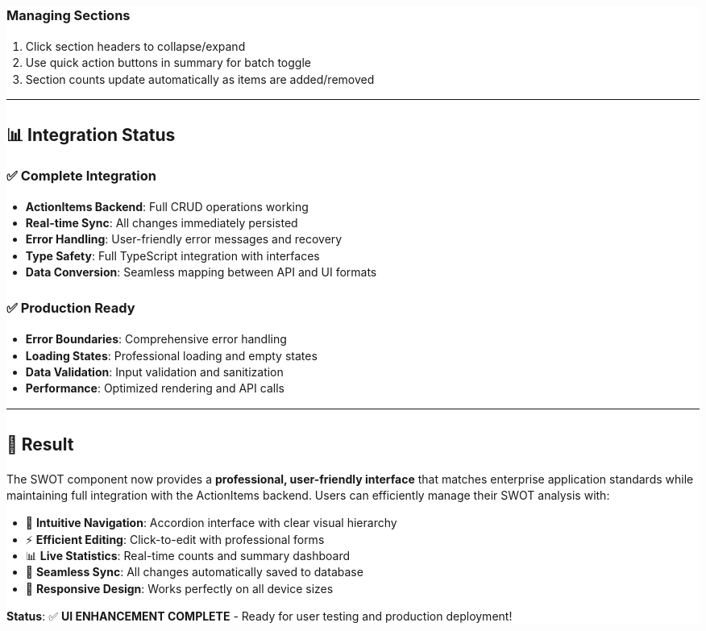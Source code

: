 ### **Managing Sections**
1. Click section headers to collapse/expand
2. Use quick action buttons in summary for batch toggle
3. Section counts update automatically as items are added/removed

---

## 📊 **Integration Status**

### **✅ Complete Integration**
- **ActionItems Backend**: Full CRUD operations working
- **Real-time Sync**: All changes immediately persisted
- **Error Handling**: User-friendly error messages and recovery
- **Type Safety**: Full TypeScript integration with interfaces
- **Data Conversion**: Seamless mapping between API and UI formats

### **✅ Production Ready**
- **Error Boundaries**: Comprehensive error handling
- **Loading States**: Professional loading and empty states
- **Data Validation**: Input validation and sanitization
- **Performance**: Optimized rendering and API calls

---

## 🎉 **Result**

The SWOT component now provides a **professional, user-friendly interface** that matches enterprise application standards while maintaining full integration with the ActionItems backend. Users can efficiently manage their SWOT analysis with:

- 🎯 **Intuitive Navigation**: Accordion interface with clear visual hierarchy
- ⚡ **Efficient Editing**: Click-to-edit with professional forms
- 📊 **Live Statistics**: Real-time counts and summary dashboard
- 🔄 **Seamless Sync**: All changes automatically saved to database
- 📱 **Responsive Design**: Works perfectly on all device sizes

**Status**: ✅ **UI ENHANCEMENT COMPLETE** - Ready for user testing and production deployment!
